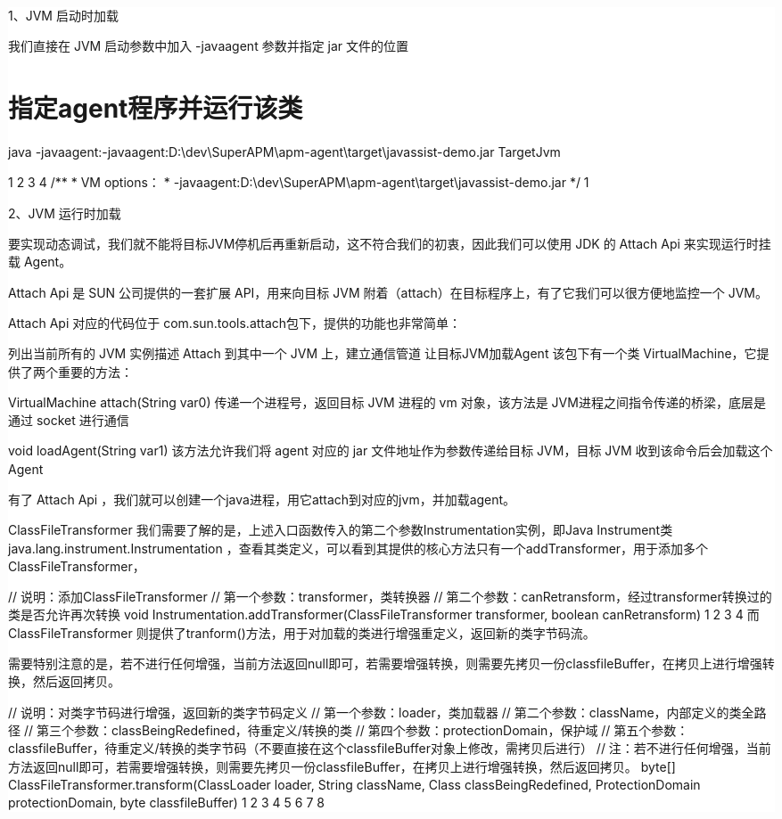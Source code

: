 1、JVM 启动时加载

我们直接在 JVM 启动参数中加入 -javaagent 参数并指定 jar 文件的位置

# 指定agent程序并运行该类
java -javaagent:-javaagent:D:\dev\SuperAPM\apm-agent\target\javassist-demo.jar  TargetJvm


1
2
3
4
/** * VM options： * -javaagent:D:\dev\SuperAPM\apm-agent\target\javassist-demo.jar */
1


2、JVM 运行时加载

要实现动态调试，我们就不能将目标JVM停机后再重新启动，这不符合我们的初衷，因此我们可以使用 JDK 的 Attach Api 来实现运行时挂载 Agent。

Attach Api 是 SUN 公司提供的一套扩展 API，用来向目标 JVM 附着（attach）在目标程序上，有了它我们可以很方便地监控一个 JVM。

Attach Api 对应的代码位于 com.sun.tools.attach包下，提供的功能也非常简单：

列出当前所有的 JVM 实例描述
Attach 到其中一个 JVM 上，建立通信管道
让目标JVM加载Agent
该包下有一个类 VirtualMachine，它提供了两个重要的方法：

VirtualMachine attach(String var0)
传递一个进程号，返回目标 JVM 进程的 vm 对象，该方法是 JVM进程之间指令传递的桥梁，底层是通过 socket 进行通信

void loadAgent(String var1)
该方法允许我们将 agent 对应的 jar 文件地址作为参数传递给目标 JVM，目标 JVM 收到该命令后会加载这个 Agent

有了 Attach Api ，我们就可以创建一个java进程，用它attach到对应的jvm，并加载agent。

ClassFileTransformer
我们需要了解的是，上述入口函数传入的第二个参数Instrumentation实例，即Java Instrument类 java.lang.instrument.Instrumentation ，查看其类定义，可以看到其提供的核心方法只有一个addTransformer，用于添加多个ClassFileTransformer，

// 说明：添加ClassFileTransformer
// 第一个参数：transformer，类转换器
// 第二个参数：canRetransform，经过transformer转换过的类是否允许再次转换
void Instrumentation.addTransformer(ClassFileTransformer transformer, boolean canRetransform)
1
2
3
4
而 ClassFileTransformer 则提供了tranform()方法，用于对加载的类进行增强重定义，返回新的类字节码流。

需要特别注意的是，若不进行任何增强，当前方法返回null即可，若需要增强转换，则需要先拷贝一份classfileBuffer，在拷贝上进行增强转换，然后返回拷贝。

// 说明：对类字节码进行增强，返回新的类字节码定义
// 第一个参数：loader，类加载器
// 第二个参数：className，内部定义的类全路径
// 第三个参数：classBeingRedefined，待重定义/转换的类
// 第四个参数：protectionDomain，保护域
// 第五个参数：classfileBuffer，待重定义/转换的类字节码（不要直接在这个classfileBuffer对象上修改，需拷贝后进行）
// 注：若不进行任何增强，当前方法返回null即可，若需要增强转换，则需要先拷贝一份classfileBuffer，在拷贝上进行增强转换，然后返回拷贝。
byte[] ClassFileTransformer.transform(ClassLoader loader, String className, Class classBeingRedefined, ProtectionDomain protectionDomain, byte classfileBuffer)
1
2
3
4
5
6
7
8
